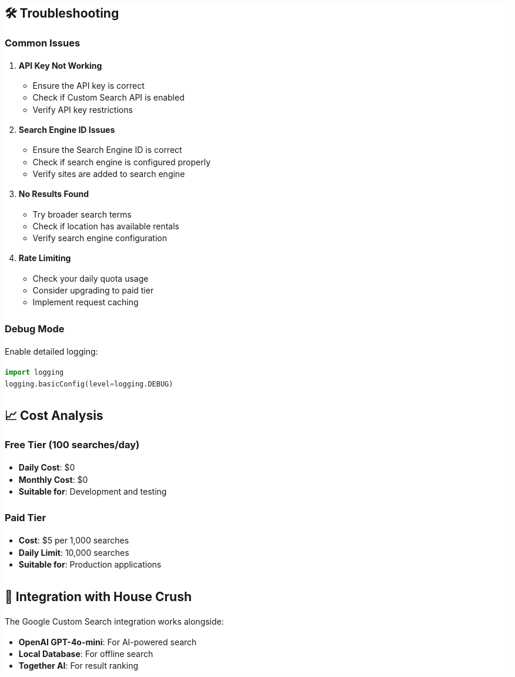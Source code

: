 ## 🛠️ Troubleshooting

### Common Issues

1. **API Key Not Working**
   - Ensure the API key is correct
   - Check if Custom Search API is enabled
   - Verify API key restrictions

2. **Search Engine ID Issues**
   - Ensure the Search Engine ID is correct
   - Check if search engine is configured properly
   - Verify sites are added to search engine

3. **No Results Found**
   - Try broader search terms
   - Check if location has available rentals
   - Verify search engine configuration

4. **Rate Limiting**
   - Check your daily quota usage
   - Consider upgrading to paid tier
   - Implement request caching

### Debug Mode

Enable detailed logging:
```python
import logging
logging.basicConfig(level=logging.DEBUG)
```

## 📈 Cost Analysis

### Free Tier (100 searches/day)
- **Daily Cost**: $0
- **Monthly Cost**: $0
- **Suitable for**: Development and testing

### Paid Tier
- **Cost**: $5 per 1,000 searches
- **Daily Limit**: 10,000 searches
- **Suitable for**: Production applications

## 🔄 Integration with House Crush

The Google Custom Search integration works alongside:
- **OpenAI GPT-4o-mini**: For AI-powered search
- **Local Database**: For offline search
- **Together AI**: For result ranking
